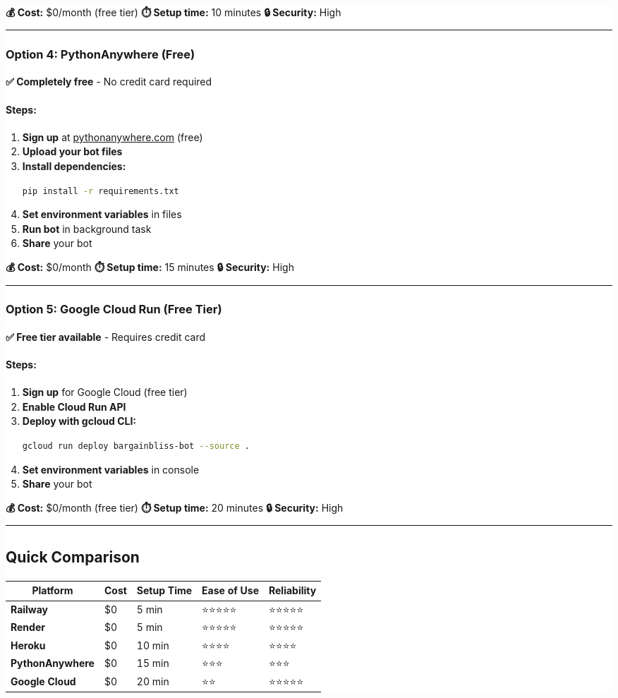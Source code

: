 **💰 Cost:** $0/month (free tier)
**⏱️ Setup time:** 10 minutes
**🔒 Security:** High

---

### **Option 4: PythonAnywhere (Free)**
**✅ Completely free** - No credit card required

#### **Steps:**
1. **Sign up** at [pythonanywhere.com](https://pythonanywhere.com) (free)
2. **Upload your bot files**
3. **Install dependencies:**
   ```bash
   pip install -r requirements.txt
   ```
4. **Set environment variables** in files
5. **Run bot** in background task
6. **Share** your bot

**💰 Cost:** $0/month
**⏱️ Setup time:** 15 minutes
**🔒 Security:** High

---

### **Option 5: Google Cloud Run (Free Tier)**
**✅ Free tier available** - Requires credit card

#### **Steps:**
1. **Sign up** for Google Cloud (free tier)
2. **Enable Cloud Run API**
3. **Deploy with gcloud CLI:**
   ```bash
   gcloud run deploy bargainbliss-bot --source .
   ```
4. **Set environment variables** in console
5. **Share** your bot

**💰 Cost:** $0/month (free tier)
**⏱️ Setup time:** 20 minutes
**🔒 Security:** High

---

## **Quick Comparison**

| Platform | Cost | Setup Time | Ease of Use | Reliability |
|----------|------|------------|-------------|-------------|
| **Railway** | $0 | 5 min | ⭐⭐⭐⭐⭐ | ⭐⭐⭐⭐⭐ |
| **Render** | $0 | 5 min | ⭐⭐⭐⭐⭐ | ⭐⭐⭐⭐⭐ |
| **Heroku** | $0 | 10 min | ⭐⭐⭐⭐ | ⭐⭐⭐⭐ |
| **PythonAnywhere** | $0 | 15 min | ⭐⭐⭐ | ⭐⭐⭐ |
| **Google Cloud** | $0 | 20 min | ⭐⭐ | ⭐⭐⭐⭐⭐ |

